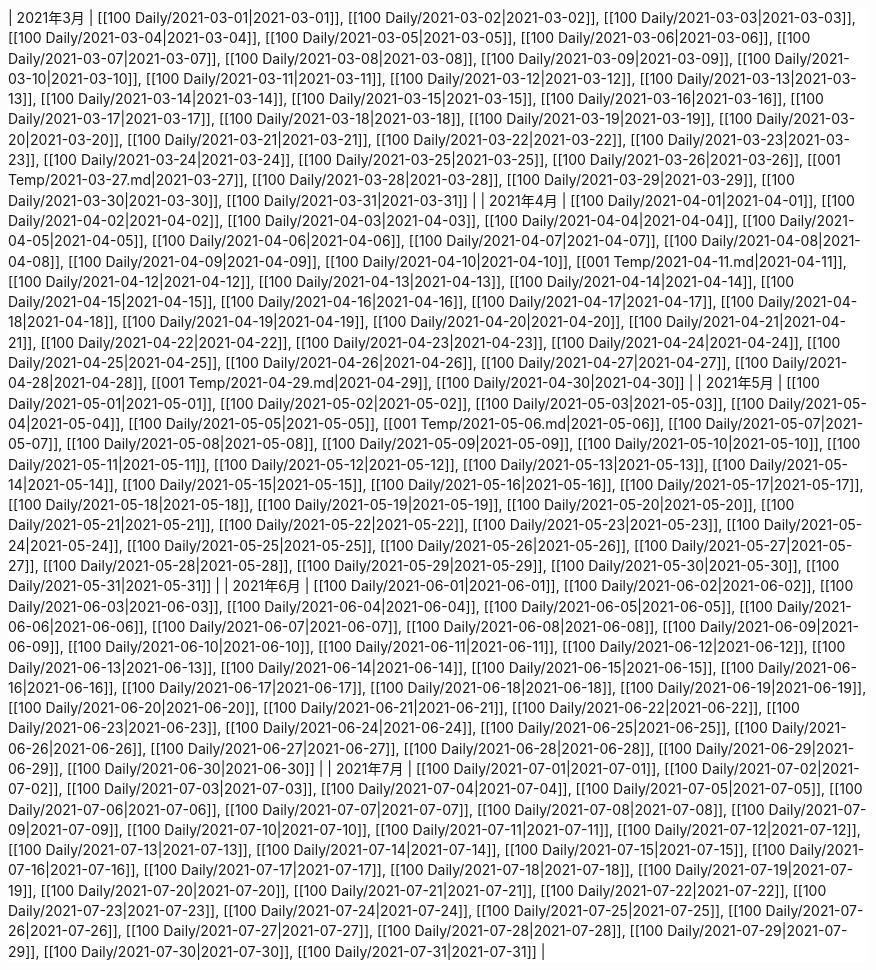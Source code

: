 | 2021年3月  | [[100 Daily/2021-03-01\|2021-03-01]], [[100 Daily/2021-03-02\|2021-03-02]], [[100 Daily/2021-03-03\|2021-03-03]], [[100 Daily/2021-03-04\|2021-03-04]], [[100 Daily/2021-03-05\|2021-03-05]], [[100 Daily/2021-03-06\|2021-03-06]], [[100 Daily/2021-03-07\|2021-03-07]], [[100 Daily/2021-03-08\|2021-03-08]], [[100 Daily/2021-03-09\|2021-03-09]], [[100 Daily/2021-03-10\|2021-03-10]], [[100 Daily/2021-03-11\|2021-03-11]], [[100 Daily/2021-03-12\|2021-03-12]], [[100 Daily/2021-03-13\|2021-03-13]], [[100 Daily/2021-03-14\|2021-03-14]], [[100 Daily/2021-03-15\|2021-03-15]], [[100 Daily/2021-03-16\|2021-03-16]], [[100 Daily/2021-03-17\|2021-03-17]], [[100 Daily/2021-03-18\|2021-03-18]], [[100 Daily/2021-03-19\|2021-03-19]], [[100 Daily/2021-03-20\|2021-03-20]], [[100 Daily/2021-03-21\|2021-03-21]], [[100 Daily/2021-03-22\|2021-03-22]], [[100 Daily/2021-03-23\|2021-03-23]], [[100 Daily/2021-03-24\|2021-03-24]], [[100 Daily/2021-03-25\|2021-03-25]], [[100 Daily/2021-03-26\|2021-03-26]], [[001 Temp/2021-03-27.md\|2021-03-27]], [[100 Daily/2021-03-28\|2021-03-28]], [[100 Daily/2021-03-29\|2021-03-29]], [[100 Daily/2021-03-30\|2021-03-30]], [[100 Daily/2021-03-31\|2021-03-31]]  |
| 2021年4月  | [[100 Daily/2021-04-01\|2021-04-01]], [[100 Daily/2021-04-02\|2021-04-02]], [[100 Daily/2021-04-03\|2021-04-03]], [[100 Daily/2021-04-04\|2021-04-04]], [[100 Daily/2021-04-05\|2021-04-05]], [[100 Daily/2021-04-06\|2021-04-06]], [[100 Daily/2021-04-07\|2021-04-07]], [[100 Daily/2021-04-08\|2021-04-08]], [[100 Daily/2021-04-09\|2021-04-09]], [[100 Daily/2021-04-10\|2021-04-10]], [[001 Temp/2021-04-11.md\|2021-04-11]], [[100 Daily/2021-04-12\|2021-04-12]], [[100 Daily/2021-04-13\|2021-04-13]], [[100 Daily/2021-04-14\|2021-04-14]], [[100 Daily/2021-04-15\|2021-04-15]], [[100 Daily/2021-04-16\|2021-04-16]], [[100 Daily/2021-04-17\|2021-04-17]], [[100 Daily/2021-04-18\|2021-04-18]], [[100 Daily/2021-04-19\|2021-04-19]], [[100 Daily/2021-04-20\|2021-04-20]], [[100 Daily/2021-04-21\|2021-04-21]], [[100 Daily/2021-04-22\|2021-04-22]], [[100 Daily/2021-04-23\|2021-04-23]], [[100 Daily/2021-04-24\|2021-04-24]], [[100 Daily/2021-04-25\|2021-04-25]], [[100 Daily/2021-04-26\|2021-04-26]], [[100 Daily/2021-04-27\|2021-04-27]], [[100 Daily/2021-04-28\|2021-04-28]], [[001 Temp/2021-04-29.md\|2021-04-29]], [[100 Daily/2021-04-30\|2021-04-30]]                                            |
| 2021年5月  | [[100 Daily/2021-05-01\|2021-05-01]], [[100 Daily/2021-05-02\|2021-05-02]], [[100 Daily/2021-05-03\|2021-05-03]], [[100 Daily/2021-05-04\|2021-05-04]], [[100 Daily/2021-05-05\|2021-05-05]], [[001 Temp/2021-05-06.md\|2021-05-06]], [[100 Daily/2021-05-07\|2021-05-07]], [[100 Daily/2021-05-08\|2021-05-08]], [[100 Daily/2021-05-09\|2021-05-09]], [[100 Daily/2021-05-10\|2021-05-10]], [[100 Daily/2021-05-11\|2021-05-11]], [[100 Daily/2021-05-12\|2021-05-12]], [[100 Daily/2021-05-13\|2021-05-13]], [[100 Daily/2021-05-14\|2021-05-14]], [[100 Daily/2021-05-15\|2021-05-15]], [[100 Daily/2021-05-16\|2021-05-16]], [[100 Daily/2021-05-17\|2021-05-17]], [[100 Daily/2021-05-18\|2021-05-18]], [[100 Daily/2021-05-19\|2021-05-19]], [[100 Daily/2021-05-20\|2021-05-20]], [[100 Daily/2021-05-21\|2021-05-21]], [[100 Daily/2021-05-22\|2021-05-22]], [[100 Daily/2021-05-23\|2021-05-23]], [[100 Daily/2021-05-24\|2021-05-24]], [[100 Daily/2021-05-25\|2021-05-25]], [[100 Daily/2021-05-26\|2021-05-26]], [[100 Daily/2021-05-27\|2021-05-27]], [[100 Daily/2021-05-28\|2021-05-28]], [[100 Daily/2021-05-29\|2021-05-29]], [[100 Daily/2021-05-30\|2021-05-30]], [[100 Daily/2021-05-31\|2021-05-31]]  |
| 2021年6月  | [[100 Daily/2021-06-01\|2021-06-01]], [[100 Daily/2021-06-02\|2021-06-02]], [[100 Daily/2021-06-03\|2021-06-03]], [[100 Daily/2021-06-04\|2021-06-04]], [[100 Daily/2021-06-05\|2021-06-05]], [[100 Daily/2021-06-06\|2021-06-06]], [[100 Daily/2021-06-07\|2021-06-07]], [[100 Daily/2021-06-08\|2021-06-08]], [[100 Daily/2021-06-09\|2021-06-09]], [[100 Daily/2021-06-10\|2021-06-10]], [[100 Daily/2021-06-11\|2021-06-11]], [[100 Daily/2021-06-12\|2021-06-12]], [[100 Daily/2021-06-13\|2021-06-13]], [[100 Daily/2021-06-14\|2021-06-14]], [[100 Daily/2021-06-15\|2021-06-15]], [[100 Daily/2021-06-16\|2021-06-16]], [[100 Daily/2021-06-17\|2021-06-17]], [[100 Daily/2021-06-18\|2021-06-18]], [[100 Daily/2021-06-19\|2021-06-19]], [[100 Daily/2021-06-20\|2021-06-20]], [[100 Daily/2021-06-21\|2021-06-21]], [[100 Daily/2021-06-22\|2021-06-22]], [[100 Daily/2021-06-23\|2021-06-23]], [[100 Daily/2021-06-24\|2021-06-24]], [[100 Daily/2021-06-25\|2021-06-25]], [[100 Daily/2021-06-26\|2021-06-26]], [[100 Daily/2021-06-27\|2021-06-27]], [[100 Daily/2021-06-28\|2021-06-28]], [[100 Daily/2021-06-29\|2021-06-29]], [[100 Daily/2021-06-30\|2021-06-30]]                                          |
| 2021年7月  | [[100 Daily/2021-07-01\|2021-07-01]], [[100 Daily/2021-07-02\|2021-07-02]], [[100 Daily/2021-07-03\|2021-07-03]], [[100 Daily/2021-07-04\|2021-07-04]], [[100 Daily/2021-07-05\|2021-07-05]], [[100 Daily/2021-07-06\|2021-07-06]], [[100 Daily/2021-07-07\|2021-07-07]], [[100 Daily/2021-07-08\|2021-07-08]], [[100 Daily/2021-07-09\|2021-07-09]], [[100 Daily/2021-07-10\|2021-07-10]], [[100 Daily/2021-07-11\|2021-07-11]], [[100 Daily/2021-07-12\|2021-07-12]], [[100 Daily/2021-07-13\|2021-07-13]], [[100 Daily/2021-07-14\|2021-07-14]], [[100 Daily/2021-07-15\|2021-07-15]], [[100 Daily/2021-07-16\|2021-07-16]], [[100 Daily/2021-07-17\|2021-07-17]], [[100 Daily/2021-07-18\|2021-07-18]], [[100 Daily/2021-07-19\|2021-07-19]], [[100 Daily/2021-07-20\|2021-07-20]], [[100 Daily/2021-07-21\|2021-07-21]], [[100 Daily/2021-07-22\|2021-07-22]], [[100 Daily/2021-07-23\|2021-07-23]], [[100 Daily/2021-07-24\|2021-07-24]], [[100 Daily/2021-07-25\|2021-07-25]], [[100 Daily/2021-07-26\|2021-07-26]], [[100 Daily/2021-07-27\|2021-07-27]], [[100 Daily/2021-07-28\|2021-07-28]], [[100 Daily/2021-07-29\|2021-07-29]], [[100 Daily/2021-07-30\|2021-07-30]], [[100 Daily/2021-07-31\|2021-07-31]] |